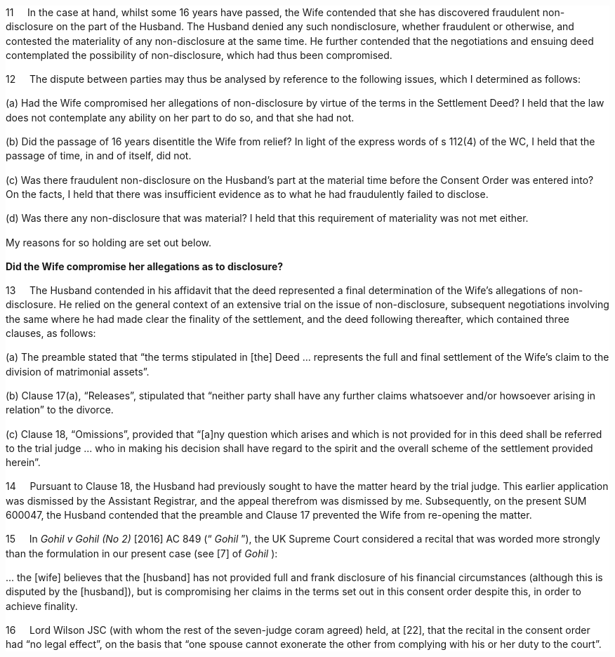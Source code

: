 11     In the case at hand, whilst some 16 years have passed, the Wife contended that she has discovered fraudulent non-disclosure on the part of the Husband. The Husband denied any such nondisclosure, whether fraudulent or otherwise, and contested the materiality of any non-disclosure at the same time. He further contended that the negotiations and ensuing deed contemplated the possibility of non-disclosure, which had thus been compromised. 

12     The dispute between parties may thus be analysed by reference to the following issues, which I determined as follows: 

 (a) Had the Wife compromised her allegations of non-disclosure by virtue of the terms in the Settlement Deed? I held that the law does not contemplate any ability on her part to do so, and that she had not. 

 (b) Did the passage of 16 years disentitle the Wife from relief? In light of the express words of s 112(4) of the WC, I held that the passage of time, in and of itself, did not. 

 (c) Was there fraudulent non-disclosure on the Husband’s part at the material time before the Consent Order was entered into? On the facts, I held that there was insufficient evidence as to what he had fraudulently failed to disclose. 

 (d) Was there any non-disclosure that was material? I held that this requirement of materiality was not met either. 

My reasons for so holding are set out below. 

**Did the Wife compromise her allegations as to disclosure?** 

13     The Husband contended in his affidavit that the deed represented a final determination of the Wife’s allegations of non-disclosure. He relied on the general context of an extensive trial on the issue of non-disclosure, subsequent negotiations involving the same where he had made clear the finality of the settlement, and the deed following thereafter, which contained three clauses, as follows: 

 (a) The preamble stated that “the terms stipulated in [the] Deed ... represents the full and final settlement of the Wife’s claim to the division of matrimonial assets”. 

 (b) Clause 17(a), “Releases”, stipulated that “neither party shall have any further claims whatsoever and/or howsoever arising in relation” to the divorce. 


 (c) Clause 18, “Omissions”, provided that “[a]ny question which arises and which is not provided for in this deed shall be referred to the trial judge ... who in making his decision shall have regard to the spirit and the overall scheme of the settlement provided herein”. 

14     Pursuant to Clause 18, the Husband had previously sought to have the matter heard by the trial judge. This earlier application was dismissed by the Assistant Registrar, and the appeal therefrom was dismissed by me. Subsequently, on the present SUM 600047, the Husband contended that the preamble and Clause 17 prevented the Wife from re-opening the matter. 

15     In _Gohil v Gohil (No 2)_ [2016] AC 849 (“ _Gohil_ ”), the UK Supreme Court considered a recital that was worded more strongly than the formulation in our present case (see [7] of _Gohil_ ): 

 ... the [wife] believes that the [husband] has not provided full and frank disclosure of his financial circumstances (although this is disputed by the [husband]), but is compromising her claims in the terms set out in this consent order despite this, in order to achieve finality. 

16     Lord Wilson JSC (with whom the rest of the seven-judge coram agreed) held, at [22], that the recital in the consent order had “no legal effect”, on the basis that “one spouse cannot exonerate the other from complying with his or her duty to the court”. 
